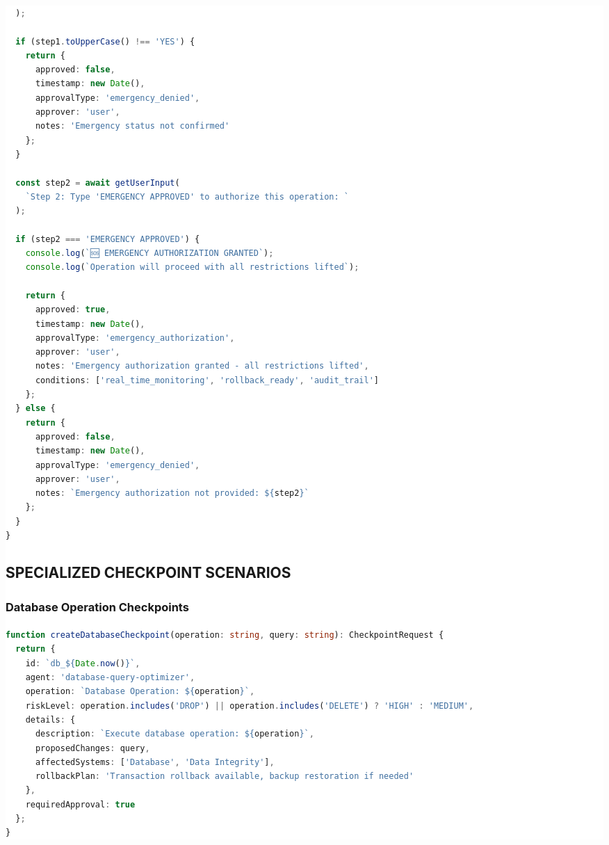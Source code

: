 ```typescript
  );
  
  if (step1.toUpperCase() !== 'YES') {
    return {
      approved: false,
      timestamp: new Date(),
      approvalType: 'emergency_denied',
      approver: 'user',
      notes: 'Emergency status not confirmed'
    };
  }
  
  const step2 = await getUserInput(
    `Step 2: Type 'EMERGENCY APPROVED' to authorize this operation: `
  );
  
  if (step2 === 'EMERGENCY APPROVED') {
    console.log(`🆘 EMERGENCY AUTHORIZATION GRANTED`);
    console.log(`Operation will proceed with all restrictions lifted`);
    
    return {
      approved: true,
      timestamp: new Date(),
      approvalType: 'emergency_authorization',
      approver: 'user',
      notes: 'Emergency authorization granted - all restrictions lifted',
      conditions: ['real_time_monitoring', 'rollback_ready', 'audit_trail']
    };
  } else {
    return {
      approved: false,
      timestamp: new Date(),
      approvalType: 'emergency_denied',
      approver: 'user',
      notes: `Emergency authorization not provided: ${step2}`
    };
  }
}
```

## SPECIALIZED CHECKPOINT SCENARIOS

### Database Operation Checkpoints
```typescript
function createDatabaseCheckpoint(operation: string, query: string): CheckpointRequest {
  return {
    id: `db_${Date.now()}`,
    agent: 'database-query-optimizer',
    operation: `Database Operation: ${operation}`,
    riskLevel: operation.includes('DROP') || operation.includes('DELETE') ? 'HIGH' : 'MEDIUM',
    details: {
      description: `Execute database operation: ${operation}`,
      proposedChanges: query,
      affectedSystems: ['Database', 'Data Integrity'],
      rollbackPlan: 'Transaction rollback available, backup restoration if needed'
    },
    requiredApproval: true
  };
}
```
